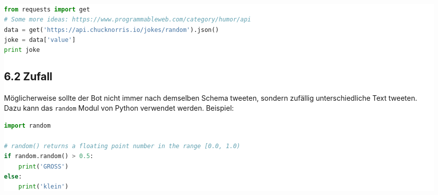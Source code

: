 ```python
from requests import get
# Some more ideas: https://www.programmableweb.com/category/humor/api
data = get('https://api.chucknorris.io/jokes/random').json()
joke = data['value']
print joke
```
## 6.2 Zufall
Möglicherweise sollte der Bot nicht immer nach demselben Schema tweeten, sondern zufällig unterschiedliche Text tweeten.
Dazu kann das `random` Modul von Python verwendet werden. Beispiel:

```python
import random

# random() returns a floating point number in the range [0.0, 1.0)
if random.random() > 0.5:
    print('GROSS')
else:
    print('klein')
```
